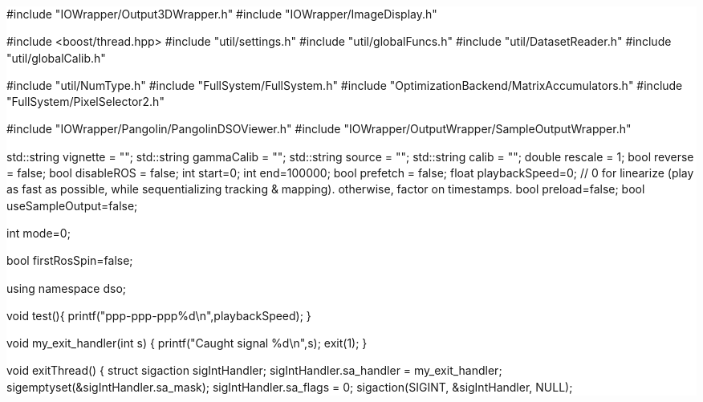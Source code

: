 #include "IOWrapper/Output3DWrapper.h"
#include "IOWrapper/ImageDisplay.h"


#include <boost/thread.hpp>
#include "util/settings.h"
#include "util/globalFuncs.h"
#include "util/DatasetReader.h"
#include "util/globalCalib.h"

#include "util/NumType.h"
#include "FullSystem/FullSystem.h"
#include "OptimizationBackend/MatrixAccumulators.h"
#include "FullSystem/PixelSelector2.h"



#include "IOWrapper/Pangolin/PangolinDSOViewer.h"
#include "IOWrapper/OutputWrapper/SampleOutputWrapper.h"


std::string vignette = "";
std::string gammaCalib = "";
std::string source = "";
std::string calib = "";
double rescale = 1;
bool reverse = false;
bool disableROS = false;
int start=0;
int end=100000;
bool prefetch = false;
float playbackSpeed=0;	// 0 for linearize (play as fast as possible, while sequentializing tracking & mapping). otherwise, factor on timestamps.
bool preload=false;
bool useSampleOutput=false;


int mode=0;

bool firstRosSpin=false;

using namespace dso;

void test(){
    printf("ppp-ppp-ppp%d\n",playbackSpeed);
}


void my_exit_handler(int s)
{
	printf("Caught signal %d\n",s);
	exit(1);
}

void exitThread()
{
	struct sigaction sigIntHandler;
	sigIntHandler.sa_handler = my_exit_handler;
	sigemptyset(&sigIntHandler.sa_mask);
	sigIntHandler.sa_flags = 0;
	sigaction(SIGINT, &sigIntHandler, NULL);
